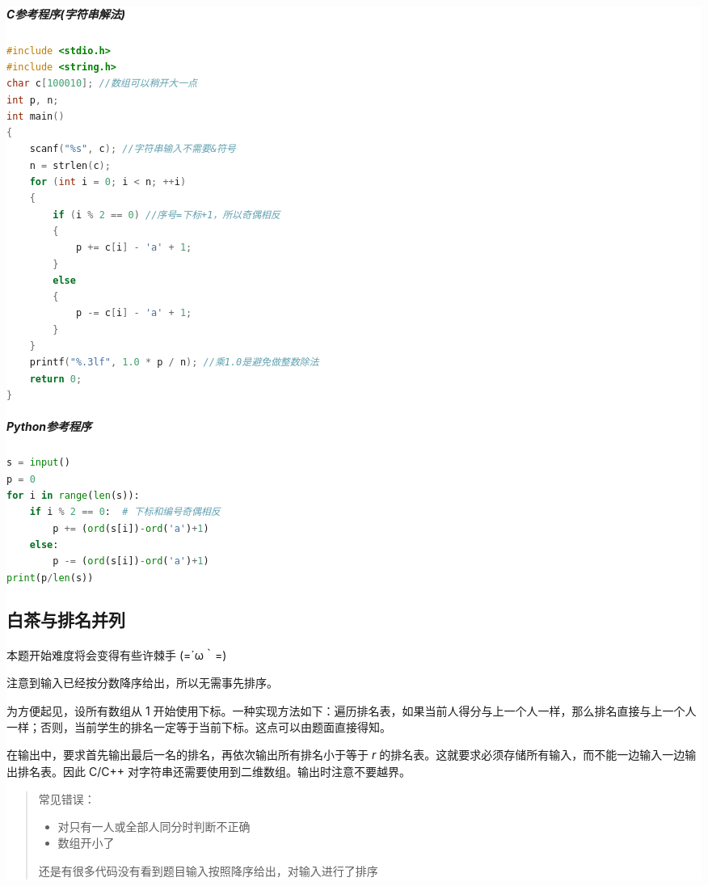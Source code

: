 ##### C参考程序(字符串解法)

```c
#include <stdio.h>
#include <string.h>
char c[100010]; //数组可以稍开大一点
int p, n;
int main()
{
    scanf("%s", c); //字符串输入不需要&符号
    n = strlen(c);
    for (int i = 0; i < n; ++i)
    {
        if (i % 2 == 0) //序号=下标+1，所以奇偶相反
        {
            p += c[i] - 'a' + 1;
        }
        else
        {
            p -= c[i] - 'a' + 1;
        }
    }
    printf("%.3lf", 1.0 * p / n); //乘1.0是避免做整数除法
    return 0;
}
```

##### Python参考程序

```python
s = input()
p = 0
for i in range(len(s)):
    if i % 2 == 0:  # 下标和编号奇偶相反
        p += (ord(s[i])-ord('a')+1)
    else:
        p -= (ord(s[i])-ord('a')+1)
print(p/len(s))
```



## 白茶与排名并列

本题开始难度将会变得有些许棘手  (=´ω｀=)

注意到输入已经按分数降序给出，所以无需事先排序。

为方便起见，设所有数组从 $1$ 开始使用下标。一种实现方法如下：遍历排名表，如果当前人得分与上一个人一样，那么排名直接与上一个人一样；否则，当前学生的排名一定等于当前下标。这点可以由题面直接得知。

在输出中，要求首先输出最后一名的排名，再依次输出所有排名小于等于 $r$ 的排名表。这就要求必须存储所有输入，而不能一边输入一边输出排名表。因此 C/C++ 对字符串还需要使用到二维数组。输出时注意不要越界。

> 常见错误：
>
> - 对只有一人或全部人同分时判断不正确
> - 数组开小了
>
> 还是有很多代码没有看到题目输入按照降序给出，对输入进行了排序
